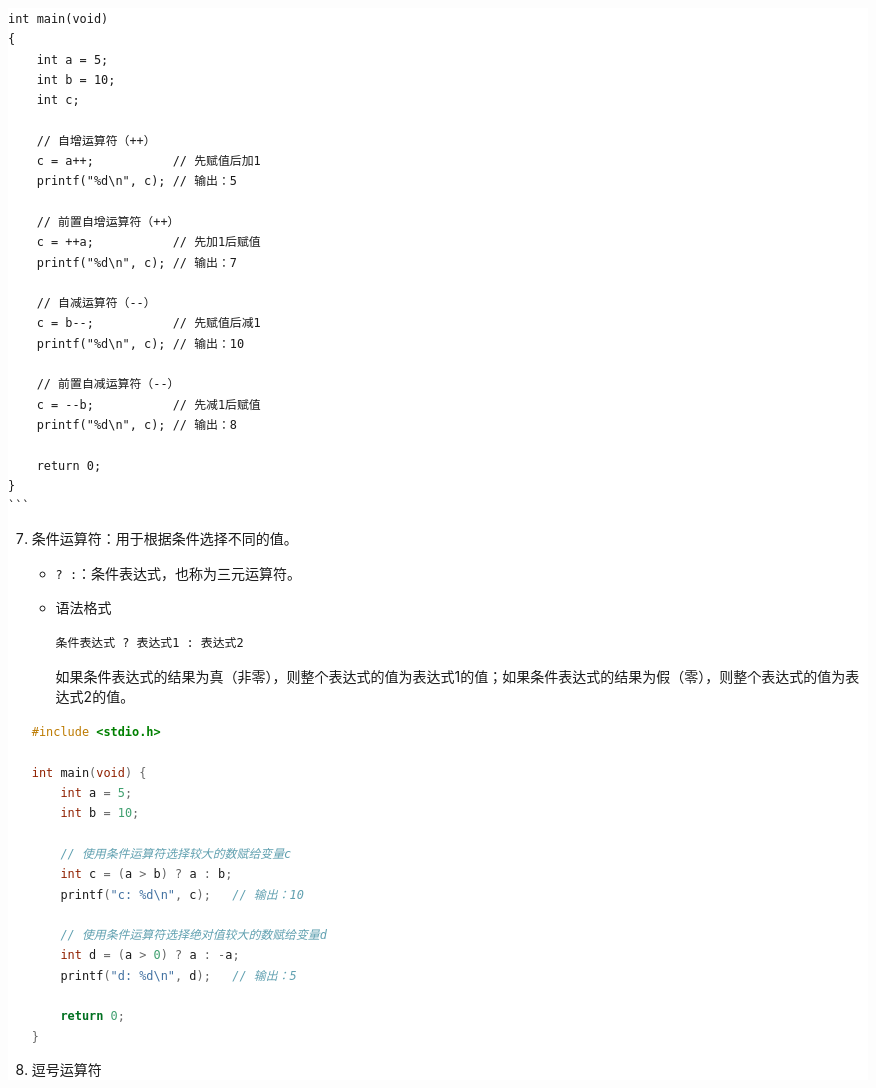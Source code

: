     int main(void)
    {
        int a = 5;
        int b = 10;
        int c;
    
        // 自增运算符（++）
        c = a++;           // 先赋值后加1
        printf("%d\n", c); // 输出：5
    
        // 前置自增运算符（++）
        c = ++a;           // 先加1后赋值
        printf("%d\n", c); // 输出：7
    
        // 自减运算符（--）
        c = b--;           // 先赋值后减1
        printf("%d\n", c); // 输出：10
    
        // 前置自减运算符（--）
        c = --b;           // 先减1后赋值
        printf("%d\n", c); // 输出：8
    
        return 0;
    }
    ```

7. 条件运算符：用于根据条件选择不同的值。

    - `? :`：条件表达式，也称为三元运算符。
    - 语法格式

        ```text
        条件表达式 ? 表达式1 : 表达式2
        ```

        如果条件表达式的结果为真（非零），则整个表达式的值为表达式1的值；如果条件表达式的结果为假（零），则整个表达式的值为表达式2的值。

    ```c
    #include <stdio.h>
    
    int main(void) {
        int a = 5;
        int b = 10;
    
        // 使用条件运算符选择较大的数赋给变量c
        int c = (a > b) ? a : b;
        printf("c: %d\n", c);   // 输出：10
    
        // 使用条件运算符选择绝对值较大的数赋给变量d
        int d = (a > 0) ? a : -a;
        printf("d: %d\n", d);   // 输出：5
    
        return 0;
    }
    ```

8. 逗号运算符
